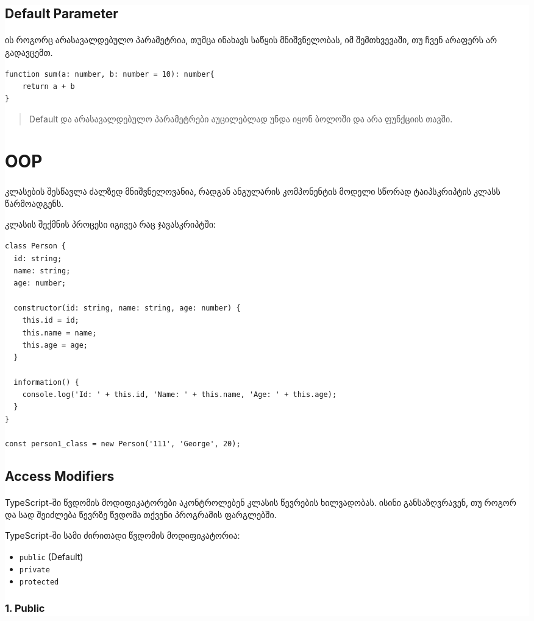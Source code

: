 ## Default Parameter

ის როგორც არასავალდებულო პარამეტრია, თუმცა ინახავს საწყის მნიშვნელობას, იმ შემთხვევაში, თუ ჩვენ არაფერს არ გადავცემთ.

```TS
function sum(a: number, b: number = 10): number{
    return a + b
}
```

> Default და არასავალდებულო პარამეტრები აუცილებლად უნდა იყონ ბოლოში და არა ფუნქციის თავში.

# OOP

კლასების შესწავლა ძალზედ მნიშვნელოვანია, რადგან ანგულარის კომპონენტის მოდელი სწორად ტაიპსკრიპტის კლასს წარმოადგენს.

კლასის შექმნის პროცესი იგივეა რაც ჯავასკრიპტში:

```TS
class Person {
  id: string;
  name: string;
  age: number;

  constructor(id: string, name: string, age: number) {
    this.id = id;
    this.name = name;
    this.age = age;
  }

  information() {
    console.log('Id: ' + this.id, 'Name: ' + this.name, 'Age: ' + this.age);
  }
}

const person1_class = new Person('111', 'George', 20);
```

## Access Modifiers

TypeScript-ში წვდომის მოდიფიკატორები აკონტროლებენ კლასის წევრების ხილვადობას. ისინი განსაზღვრავენ, თუ როგორ და სად შეიძლება წევრზე წვდომა თქვენი პროგრამის ფარგლებში.

TypeScript-ში სამი ძირითადი წვდომის მოდიფიკატორია:

- `public` (Default)
- `private`
- `protected`

### 1. Public
